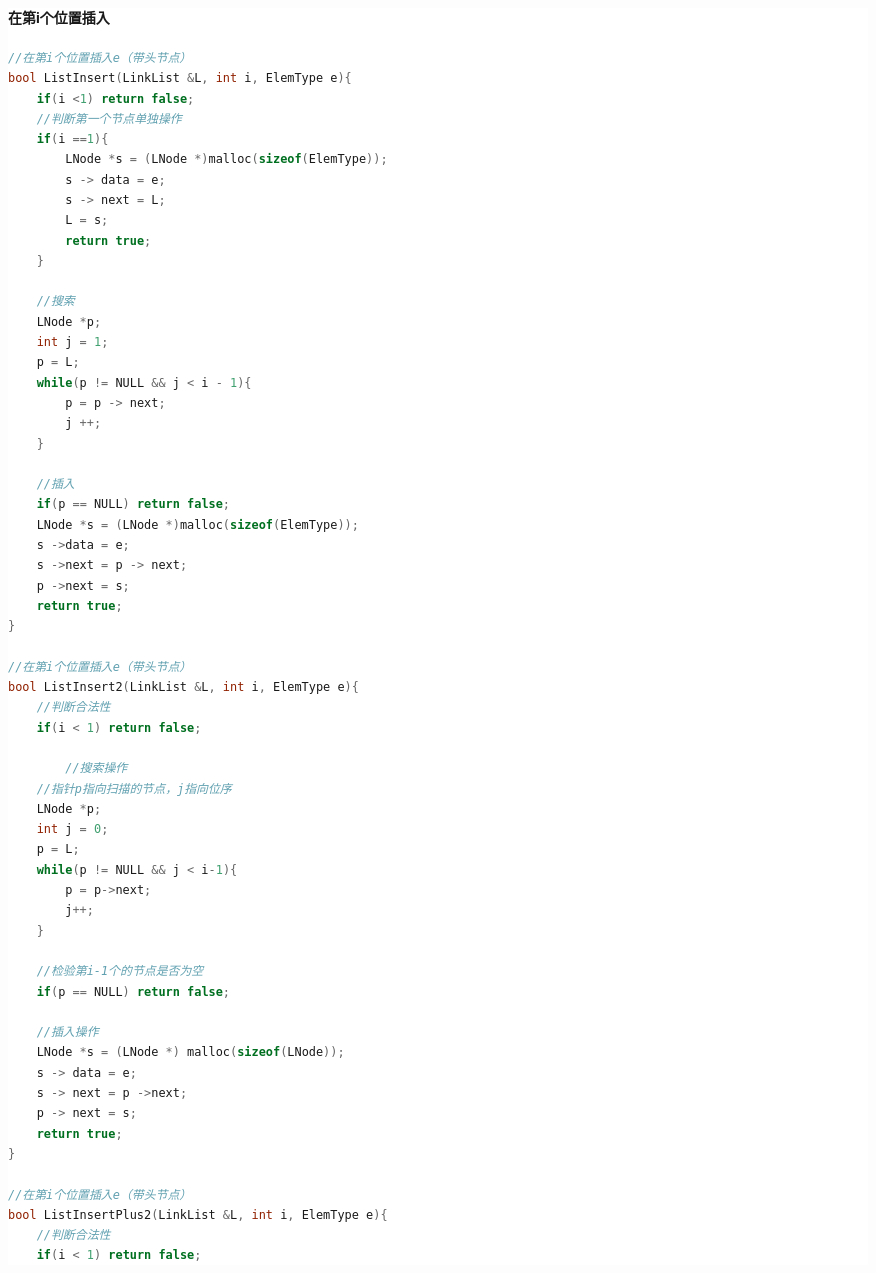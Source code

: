 #### 在第i个位置插入

```C++
//在第i个位置插入e（带头节点）
bool ListInsert(LinkList &L, int i, ElemType e){
    if(i <1) return false;
    //判断第一个节点单独操作
    if(i ==1){
        LNode *s = (LNode *)malloc(sizeof(ElemType));
        s -> data = e;
        s -> next = L;
        L = s;
        return true;
    }

    //搜索
    LNode *p;
    int j = 1;
    p = L;
    while(p != NULL && j < i - 1){
        p = p -> next;
        j ++;
    }

    //插入
    if(p == NULL) return false;
    LNode *s = (LNode *)malloc(sizeof(ElemType));
    s ->data = e;
    s ->next = p -> next;
    p ->next = s;
    return true;
}

//在第i个位置插入e（带头节点）
bool ListInsert2(LinkList &L, int i, ElemType e){
    //判断合法性
    if(i < 1) return false;

		//搜索操作
    //指针p指向扫描的节点，j指向位序
    LNode *p;
    int j = 0;
    p = L;
    while(p != NULL && j < i-1){
        p = p->next;
        j++;
    }

    //检验第i-1个的节点是否为空
    if(p == NULL) return false;

    //插入操作
    LNode *s = (LNode *) malloc(sizeof(LNode));
    s -> data = e;
    s -> next = p ->next;
    p -> next = s;
    return true;
}

//在第i个位置插入e（带头节点）
bool ListInsertPlus2(LinkList &L, int i, ElemType e){
    //判断合法性
    if(i < 1) return false;

```